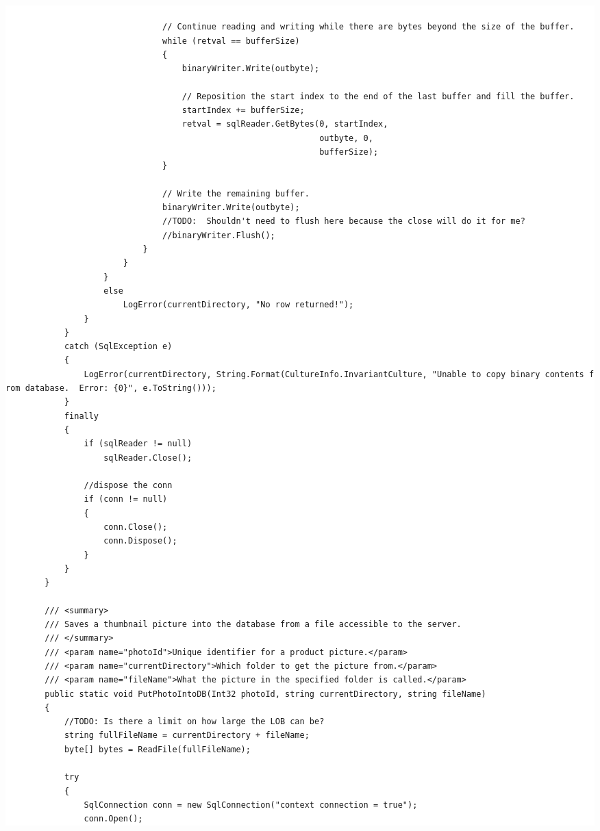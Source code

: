 ```  
  
                                // Continue reading and writing while there are bytes beyond the size of the buffer.  
                                while (retval == bufferSize)  
                                {  
                                    binaryWriter.Write(outbyte);  
  
                                    // Reposition the start index to the end of the last buffer and fill the buffer.  
                                    startIndex += bufferSize;  
                                    retval = sqlReader.GetBytes(0, startIndex,  
                                                                outbyte, 0,  
                                                                bufferSize);  
                                }  
  
                                // Write the remaining buffer.  
                                binaryWriter.Write(outbyte);  
                                //TODO:  Shouldn't need to flush here because the close will do it for me?  
                                //binaryWriter.Flush();  
                            }  
                        }  
                    }  
                    else  
                        LogError(currentDirectory, "No row returned!");  
                }  
            }  
            catch (SqlException e)  
            {  
                LogError(currentDirectory, String.Format(CultureInfo.InvariantCulture, "Unable to copy binary contents from database.  Error: {0}", e.ToString()));  
            }  
            finally  
            {  
                if (sqlReader != null)  
                    sqlReader.Close();  
  
                //dispose the conn  
                if (conn != null)  
                {  
                    conn.Close();  
                    conn.Dispose();  
                }  
            }  
        }  
  
        /// <summary>  
        /// Saves a thumbnail picture into the database from a file accessible to the server.  
        /// </summary>  
        /// <param name="photoId">Unique identifier for a product picture.</param>  
        /// <param name="currentDirectory">Which folder to get the picture from.</param>  
        /// <param name="fileName">What the picture in the specified folder is called.</param>  
        public static void PutPhotoIntoDB(Int32 photoId, string currentDirectory, string fileName)  
        {  
            //TODO: Is there a limit on how large the LOB can be?  
            string fullFileName = currentDirectory + fileName;  
            byte[] bytes = ReadFile(fullFileName);  
  
            try  
            {  
                SqlConnection conn = new SqlConnection("context connection = true");  
                conn.Open();  
```